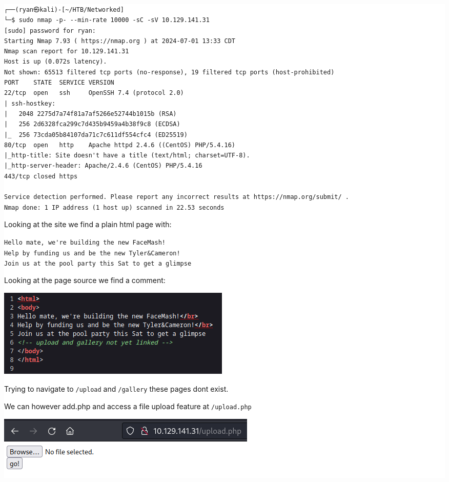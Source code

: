 ```
┌──(ryan㉿kali)-[~/HTB/Networked]
└─$ sudo nmap -p- --min-rate 10000 -sC -sV 10.129.141.31 
[sudo] password for ryan: 
Starting Nmap 7.93 ( https://nmap.org ) at 2024-07-01 13:33 CDT
Nmap scan report for 10.129.141.31
Host is up (0.072s latency).
Not shown: 65513 filtered tcp ports (no-response), 19 filtered tcp ports (host-prohibited)
PORT    STATE  SERVICE VERSION
22/tcp  open   ssh     OpenSSH 7.4 (protocol 2.0)
| ssh-hostkey: 
|   2048 2275d7a74f81a7af5266e52744b1015b (RSA)
|   256 2d6328fca299c7d435b9459a4b38f9c8 (ECDSA)
|_  256 73cda05b84107da71c7c611df554cfc4 (ED25519)
80/tcp  open   http    Apache httpd 2.4.6 ((CentOS) PHP/5.4.16)
|_http-title: Site doesn't have a title (text/html; charset=UTF-8).
|_http-server-header: Apache/2.4.6 (CentOS) PHP/5.4.16
443/tcp closed https

Service detection performed. Please report any incorrect results at https://nmap.org/submit/ .
Nmap done: 1 IP address (1 host up) scanned in 22.53 seconds
```

Looking at the site we find a plain html page with:

```
Hello mate, we're building the new FaceMash!
Help by funding us and be the new Tyler&Cameron!
Join us at the pool party this Sat to get a glimpse 
```

Looking at the page source we find a comment:

![networked_site.png](../assets/networked_assets/networked_site.png)

Trying to navigate to `/upload` and `/gallery` these pages dont exist.

We can however add.php and access a file upload feature at `/upload.php`

![networked_upload.png](../assets/networked_assets/networked_upload.png)
